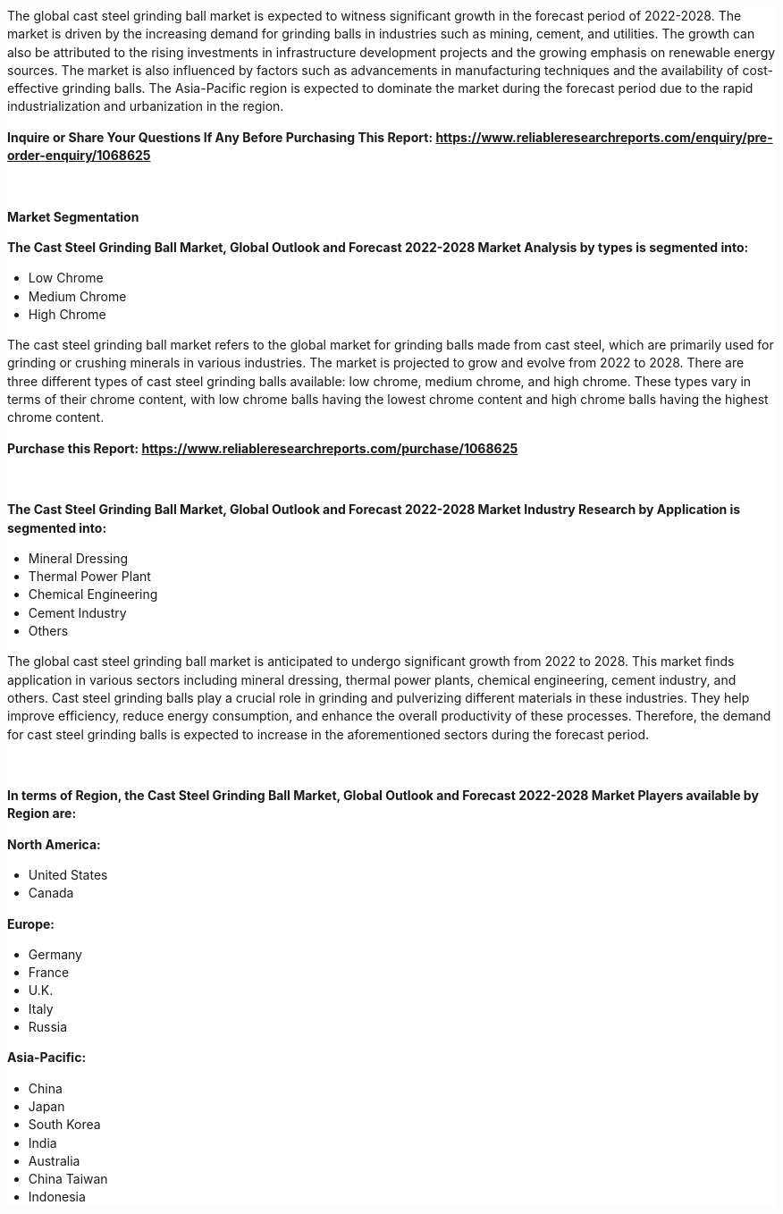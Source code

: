 <p><p>The global cast steel grinding ball market is expected to witness significant growth in the forecast period of 2022-2028. The market is driven by the increasing demand for grinding balls in industries such as mining, cement, and utilities. The growth can also be attributed to the rising investments in infrastructure development projects and the growing emphasis on renewable energy sources. The market is also influenced by factors such as advancements in manufacturing techniques and the availability of cost-effective grinding balls. The Asia-Pacific region is expected to dominate the market during the forecast period due to the rapid industrialization and urbanization in the region.</p></p>
<p><strong>Inquire or Share Your Questions If Any Before Purchasing This Report: <a href="https://www.reliableresearchreports.com/enquiry/pre-order-enquiry/1068625">https://www.reliableresearchreports.com/enquiry/pre-order-enquiry/1068625</a></strong></p>
<p>&nbsp;</p>
<p><strong>Market Segmentation</strong></p>
<p><strong>The Cast Steel Grinding Ball Market, Global Outlook and Forecast 2022-2028 Market Analysis by types is segmented into:</strong></p>
<p><ul><li>Low Chrome</li><li>Medium Chrome</li><li>High Chrome</li></ul></p>
<p><p>The cast steel grinding ball market refers to the global market for grinding balls made from cast steel, which are primarily used for grinding or crushing minerals in various industries. The market is projected to grow and evolve from 2022 to 2028. There are three different types of cast steel grinding balls available: low chrome, medium chrome, and high chrome. These types vary in terms of their chrome content, with low chrome balls having the lowest chrome content and high chrome balls having the highest chrome content.</p></p>
<p><strong>Purchase this Report:&nbsp;<a href="https://www.reliableresearchreports.com/purchase/1068625">https://www.reliableresearchreports.com/purchase/1068625</a></strong></p>
<p>&nbsp;</p>
<p><strong>The Cast Steel Grinding Ball Market, Global Outlook and Forecast 2022-2028 Market Industry Research by Application is segmented into:</strong></p>
<p><ul><li>Mineral Dressing</li><li>Thermal Power Plant</li><li>Chemical Engineering</li><li>Cement Industry</li><li>Others</li></ul></p>
<p><p>The global cast steel grinding ball market is anticipated to undergo significant growth from 2022 to 2028. This market finds application in various sectors including mineral dressing, thermal power plants, chemical engineering, cement industry, and others. Cast steel grinding balls play a crucial role in grinding and pulverizing different materials in these industries. They help improve efficiency, reduce energy consumption, and enhance the overall productivity of these processes. Therefore, the demand for cast steel grinding balls is expected to increase in the aforementioned sectors during the forecast period.</p></p>
<p>&nbsp;</p>
<p><strong>In terms of Region, the Cast Steel Grinding Ball Market, Global Outlook and Forecast 2022-2028 Market Players available by Region are:</strong></p>
<p>
    <p> <strong> North America: </strong>
        <ul>
            <li>United States</li>
            <li>Canada</li>
        </ul>
        </p> 
    <p> <strong> Europe: </strong>
        <ul>
            <li>Germany</li>
            <li>France</li>
            <li>U.K.</li>
            <li>Italy</li>
            <li>Russia</li>
        </ul>
        </p> 
    <p> <strong> Asia-Pacific: </strong>
        <ul>
            <li>China</li>
            <li>Japan</li>
            <li>South Korea</li>
            <li>India</li>
            <li>Australia</li>
            <li>China Taiwan</li>
            <li>Indonesia</li>